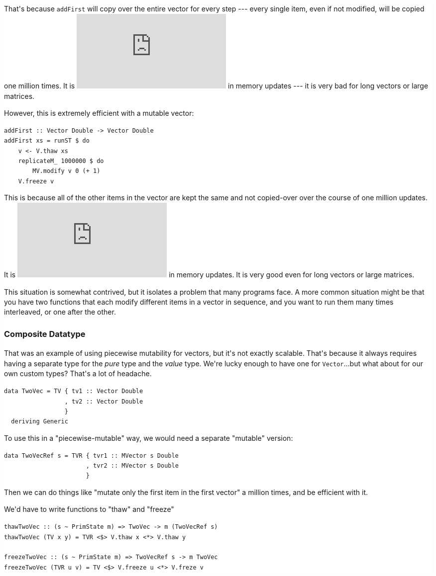 That's because `addFirst` will copy over the entire vector for every step ---
every single item, even if not modified, will be copied one million times. It is
![O(n\*l)](https://latex.codecogs.com/png.latex?O%28n%2Al%29 "O(n*l)") in memory
updates --- it is very bad for long vectors or large matrices.

However, this is extremely efficient with a mutable vector:

``` {.haskell}
addFirst :: Vector Double -> Vector Double
addFirst xs = runST $ do
    v <- V.thaw xs
    replicateM_ 1000000 $ do
        MV.modify v 0 (+ 1)
    V.freeze v
```

This is because all of the other items in the vector are kept the same and not
copied-over over the course of one million updates. It is
![O(n+l)](https://latex.codecogs.com/png.latex?O%28n%2Bl%29 "O(n+l)") in memory
updates. It is very good even for long vectors or large matrices.

This situation is somewhat contrived, but it isolates a problem that many
programs face. A more common situation might be that you have two functions that
each modify different items in a vector in sequence, and you want to run them
many times interleaved, or one after the other.

### Composite Datatype

That was an example of using piecewise mutability for vectors, but it's not
exactly scalable. That's because it always requires having a separate type for
the *pure* type and the *value* type. We're lucky enough to have one for
`Vector`...but what about for our own custom types? That's a lot of headache.

``` {.haskell}
data TwoVec = TV { tv1 :: Vector Double
                 , tv2 :: Vector Double
                 }
  deriving Generic
```

To use this in a "piecewise-mutable" way, we would need a separate "mutable"
version:

``` {.haskell}
data TwoVecRef s = TVR { tvr1 :: MVector s Double
                       , tvr2 :: MVector s Double
                       }
```

Then we can do things like "mutate only the first item in the first vector" a
million times, and be efficient with it.

We'd have to write functions to "thaw" and "freeze"

``` {.haskell}
thawTwoVec :: (s ~ PrimState m) => TwoVec -> m (TwoVecRef s)
thawTwoVec (TV x y) = TVR <$> V.thaw x <*> V.thaw y

freezeTwoVec :: (s ~ PrimState m) => TwoVecRef s -> m TwoVec
freezeTwoVec (TVR u v) = TV <$> V.freeze u <*> V.freze v
```
